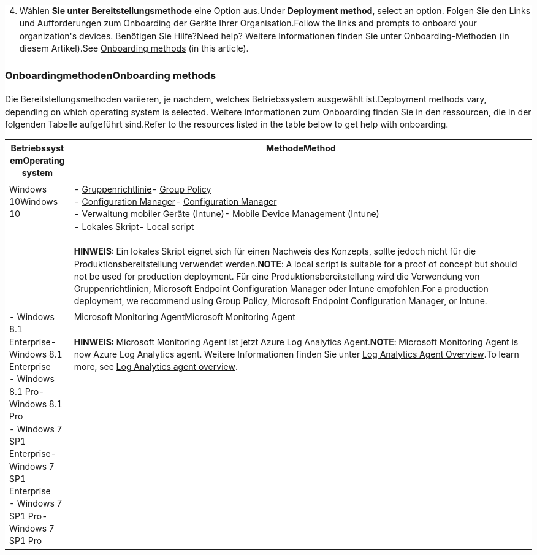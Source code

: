 4. <span data-ttu-id="43524-125">Wählen **Sie unter Bereitstellungsmethode** eine Option aus.</span><span class="sxs-lookup"><span data-stu-id="43524-125">Under **Deployment method**, select an option.</span></span> <span data-ttu-id="43524-126">Folgen Sie den Links und Aufforderungen zum Onboarding der Geräte Ihrer Organisation.</span><span class="sxs-lookup"><span data-stu-id="43524-126">Follow the links and prompts to onboard your organization's devices.</span></span> <span data-ttu-id="43524-127">Benötigen Sie Hilfe?</span><span class="sxs-lookup"><span data-stu-id="43524-127">Need help?</span></span> <span data-ttu-id="43524-128">Weitere [Informationen finden Sie unter Onboarding-Methoden](#onboarding-methods) (in diesem Artikel).</span><span class="sxs-lookup"><span data-stu-id="43524-128">See [Onboarding methods](#onboarding-methods) (in this article).</span></span>

### <a name="onboarding-methods"></a><span data-ttu-id="43524-129">Onboardingmethoden</span><span class="sxs-lookup"><span data-stu-id="43524-129">Onboarding methods</span></span>
 
<span data-ttu-id="43524-130">Die Bereitstellungsmethoden variieren, je nachdem, welches Betriebssystem ausgewählt ist.</span><span class="sxs-lookup"><span data-stu-id="43524-130">Deployment methods vary, depending on which operating system is selected.</span></span> <span data-ttu-id="43524-131">Weitere Informationen zum Onboarding finden Sie in den ressourcen, die in der folgenden Tabelle aufgeführt sind.</span><span class="sxs-lookup"><span data-stu-id="43524-131">Refer to the resources listed in the table below to get help with onboarding.</span></span>

|<span data-ttu-id="43524-132">Betriebssystem</span><span class="sxs-lookup"><span data-stu-id="43524-132">Operating system</span></span>  |<span data-ttu-id="43524-133">Methode</span><span class="sxs-lookup"><span data-stu-id="43524-133">Method</span></span>  |
|---------|---------|
|<span data-ttu-id="43524-134">Windows 10</span><span class="sxs-lookup"><span data-stu-id="43524-134">Windows 10</span></span>     |<span data-ttu-id="43524-135">- [Gruppenrichtlinie](configure-endpoints-gp.md)</span><span class="sxs-lookup"><span data-stu-id="43524-135">- [Group Policy](configure-endpoints-gp.md)</span></span><br/><span data-ttu-id="43524-136">- [Configuration Manager](configure-endpoints-sccm.md)</span><span class="sxs-lookup"><span data-stu-id="43524-136">- [Configuration Manager](configure-endpoints-sccm.md)</span></span><br/><span data-ttu-id="43524-137">- [Verwaltung mobiler Geräte (Intune)](configure-endpoints-mdm.md)</span><span class="sxs-lookup"><span data-stu-id="43524-137">- [Mobile Device Management (Intune)](configure-endpoints-mdm.md)</span></span><br/><span data-ttu-id="43524-138">- [Lokales Skript](configure-endpoints-script.md)</span><span class="sxs-lookup"><span data-stu-id="43524-138">- [Local script](configure-endpoints-script.md)</span></span> <br/><br/><span data-ttu-id="43524-139">**HINWEIS:** Ein lokales Skript eignet sich für einen Nachweis des Konzepts, sollte jedoch nicht für die Produktionsbereitstellung verwendet werden.</span><span class="sxs-lookup"><span data-stu-id="43524-139">**NOTE**: A local script is suitable for a proof of concept but should not be used for production deployment.</span></span> <span data-ttu-id="43524-140">Für eine Produktionsbereitstellung wird die Verwendung von Gruppenrichtlinien, Microsoft Endpoint Configuration Manager oder Intune empfohlen.</span><span class="sxs-lookup"><span data-stu-id="43524-140">For a production deployment, we recommend using Group Policy, Microsoft Endpoint Configuration Manager, or Intune.</span></span>         |
|<span data-ttu-id="43524-141">- Windows 8.1 Enterprise</span><span class="sxs-lookup"><span data-stu-id="43524-141">- Windows 8.1 Enterprise</span></span> <br/><span data-ttu-id="43524-142">- Windows 8.1 Pro</span><span class="sxs-lookup"><span data-stu-id="43524-142">- Windows 8.1 Pro</span></span> <br/><span data-ttu-id="43524-143">- Windows 7 SP1 Enterprise</span><span class="sxs-lookup"><span data-stu-id="43524-143">- Windows 7 SP1 Enterprise</span></span> <br/><span data-ttu-id="43524-144">- Windows 7 SP1 Pro</span><span class="sxs-lookup"><span data-stu-id="43524-144">- Windows 7 SP1 Pro</span></span>     | [<span data-ttu-id="43524-145">Microsoft Monitoring Agent</span><span class="sxs-lookup"><span data-stu-id="43524-145">Microsoft Monitoring Agent</span></span>](onboard-downlevel.md#install-and-configure-microsoft-monitoring-agent-mma-to-report-sensor-data-to-microsoft-defender-for-endpoint)<br/><br/><span data-ttu-id="43524-146">**HINWEIS:** Microsoft Monitoring Agent ist jetzt Azure Log Analytics Agent.</span><span class="sxs-lookup"><span data-stu-id="43524-146">**NOTE**: Microsoft Monitoring Agent is now Azure Log Analytics agent.</span></span> <span data-ttu-id="43524-147">Weitere Informationen finden Sie unter [Log Analytics Agent Overview](https://docs.microsoft.com/azure/azure-monitor/platform/log-analytics-agent).</span><span class="sxs-lookup"><span data-stu-id="43524-147">To learn more, see [Log Analytics agent overview](https://docs.microsoft.com/azure/azure-monitor/platform/log-analytics-agent).</span></span>        |